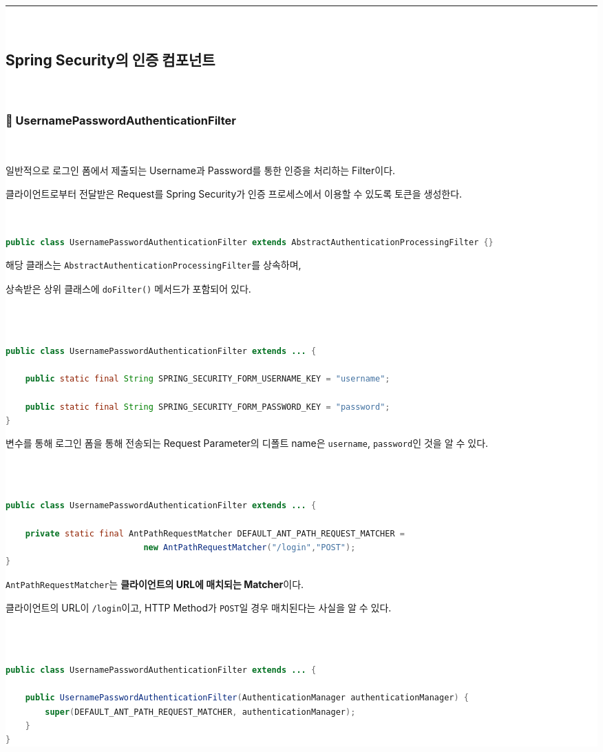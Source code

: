 ***

<br>

## Spring Security의 인증 컴포넌트

<br>

### 🔸 UsernamePasswordAuthenticationFilter

<br>

일반적으로 로그인 폼에서 제출되는 Username과 Password를 통한 인증을 처리하는 Filter이다.

클라이언트로부터 전달받은 Request를 Spring Security가 인증 프로세스에서 이용할 수 있도록 토큰을 생성한다.

<br>

```java
public class UsernamePasswordAuthenticationFilter extends AbstractAuthenticationProcessingFilter {}
```

해당 클래스는 ```AbstractAuthenticationProcessingFilter```를 상속하며,  

상속받은 상위 클래스에 ```doFilter()``` 메서드가 포함되어 있다.

<br><br>

```java
public class UsernamePasswordAuthenticationFilter extends ... {

    public static final String SPRING_SECURITY_FORM_USERNAME_KEY = "username";

	public static final String SPRING_SECURITY_FORM_PASSWORD_KEY = "password";
}
```

변수를 통해 로그인 폼을 통해 전송되는 Request Parameter의 디폴트 name은 ```username```, ```password```인 것을 알 수 있다.

<br><br>

```java
public class UsernamePasswordAuthenticationFilter extends ... {

    private static final AntPathRequestMatcher DEFAULT_ANT_PATH_REQUEST_MATCHER = 
                            new AntPathRequestMatcher("/login","POST");
}
```

```AntPathRequestMatcher```는 **클라이언트의 URL에 매치되는 Matcher**이다.

클라이언트의 URL이 ```/login```이고, HTTP Method가 ```POST```일 경우 매치된다는 사실을 알 수 있다.

<br><br>


```java
public class UsernamePasswordAuthenticationFilter extends ... {

	public UsernamePasswordAuthenticationFilter(AuthenticationManager authenticationManager) {
		super(DEFAULT_ANT_PATH_REQUEST_MATCHER, authenticationManager);
	}
}
```
